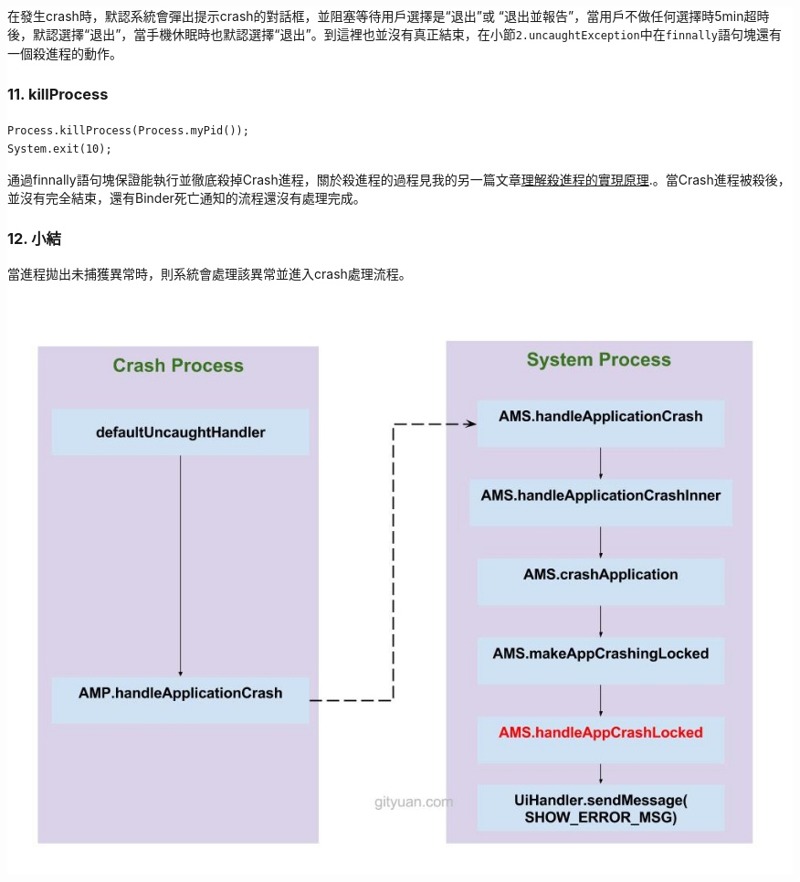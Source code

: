 <p>在發生crash時，默認系統會彈出提示crash的對話框，並阻塞等待用戶選擇是“退出”或 “退出並報告”，當用戶不做任何選擇時5min超時後，默認選擇“退出”，當手機休眠時也默認選擇“退出”。到這裡也並沒有真正結束，在小節<code class="highlighter-rouge">2.uncaughtException</code>中在<code class="highlighter-rouge">finnally</code>語句塊還有一個殺進程的動作。</p>

<h3 id="11-killprocess">11. killProcess<a class="anchorjs-link " href="#11-killprocess" aria-label="Anchor link for: 11 killprocess" data-anchorjs-icon="#" style="opacity: 1; padding-left: 0.375em;"></a></h3>

<div class="highlighter-rouge"><div class="highlight"><pre class="highlight"><code class="hljs css"><span class="hljs-selector-tag">Process</span><span class="hljs-selector-class">.killProcess</span>(<span class="hljs-selector-tag">Process</span><span class="hljs-selector-class">.myPid</span>());
<span class="hljs-selector-tag">System</span><span class="hljs-selector-class">.exit</span>(10);
</code></pre></div></div>

<p>通過finnally語句塊保證能執行並徹底殺掉Crash進程，關於殺進程的過程見我的另一篇文章<a href="http://gityuan.com/2016/04/16/kill-signal/">理解殺進程的實現原理</a>.。當Crash進程被殺後，並沒有完全結束，還有Binder死亡通知的流程還沒有處理完成。</p>

<h3 id="12-小結">12. 小結<a class="anchorjs-link " href="#12-小結" aria-label="Anchor link for: 12 小結" data-anchorjs-icon="#" style="opacity: 1; padding-left: 0.375em;"></a></h3>

<p>當進程拋出未捕獲異常時，則系統會處理該異常並進入crash處理流程。</p>

<p><img src="./images/app_crash.jpg" alt="app_crash"></p>
